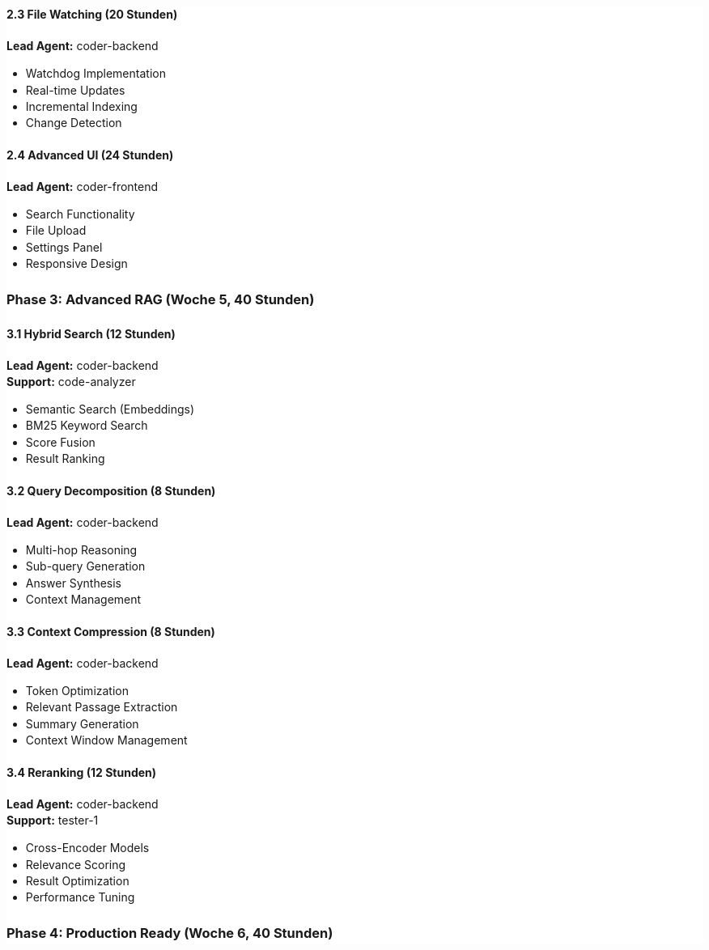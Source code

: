 #### 2.3 File Watching (20 Stunden)
**Lead Agent:** coder-backend  

- Watchdog Implementation
- Real-time Updates
- Incremental Indexing
- Change Detection

#### 2.4 Advanced UI (24 Stunden)
**Lead Agent:** coder-frontend  

- Search Functionality
- File Upload
- Settings Panel
- Responsive Design

### Phase 3: Advanced RAG (Woche 5, 40 Stunden)

#### 3.1 Hybrid Search (12 Stunden)
**Lead Agent:** coder-backend  
**Support:** code-analyzer

- Semantic Search (Embeddings)
- BM25 Keyword Search
- Score Fusion
- Result Ranking

#### 3.2 Query Decomposition (8 Stunden)
**Lead Agent:** coder-backend  

- Multi-hop Reasoning
- Sub-query Generation
- Answer Synthesis
- Context Management

#### 3.3 Context Compression (8 Stunden)
**Lead Agent:** coder-backend  

- Token Optimization
- Relevant Passage Extraction
- Summary Generation
- Context Window Management

#### 3.4 Reranking (12 Stunden)
**Lead Agent:** coder-backend  
**Support:** tester-1

- Cross-Encoder Models
- Relevance Scoring
- Result Optimization
- Performance Tuning

### Phase 4: Production Ready (Woche 6, 40 Stunden)

